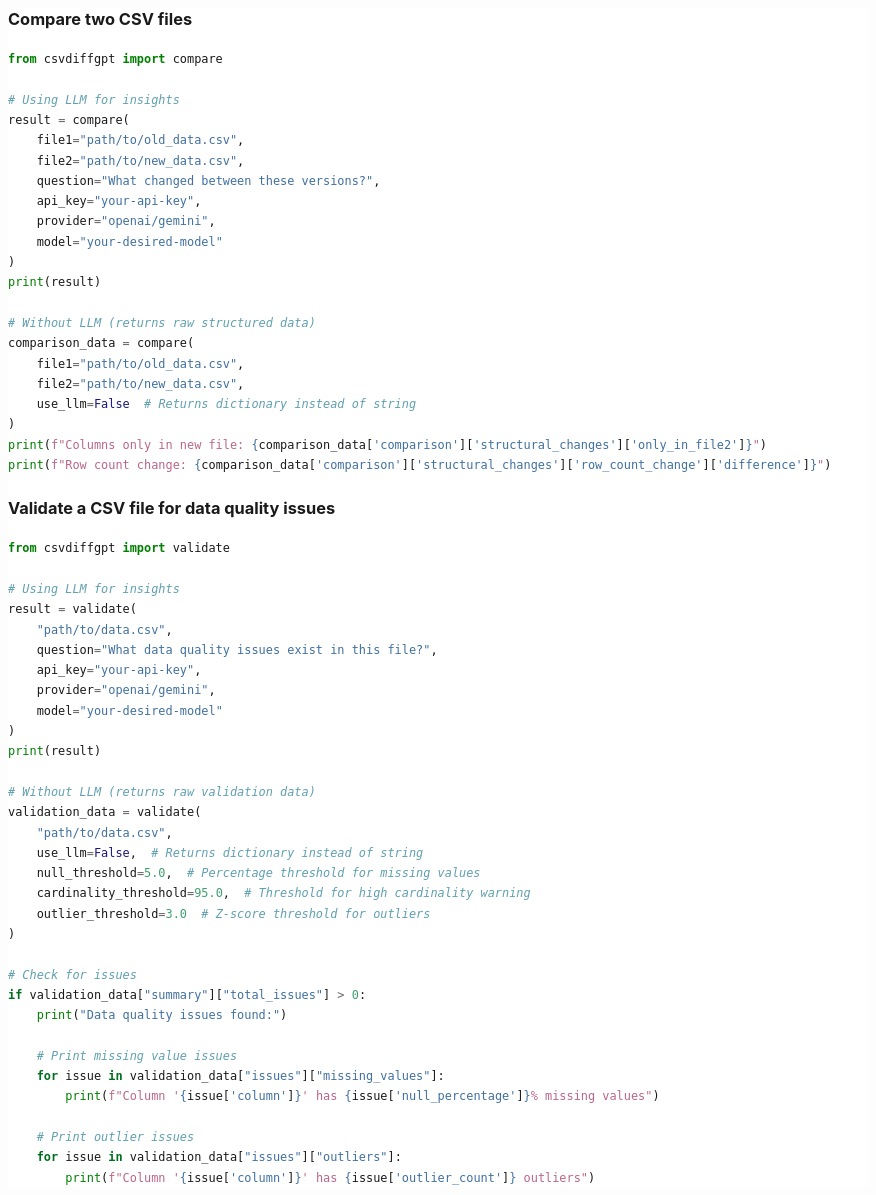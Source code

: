 ### Compare two CSV files

```python
from csvdiffgpt import compare

# Using LLM for insights
result = compare(
    file1="path/to/old_data.csv",
    file2="path/to/new_data.csv",
    question="What changed between these versions?",
    api_key="your-api-key",
    provider="openai/gemini",
    model="your-desired-model"
)
print(result)

# Without LLM (returns raw structured data)
comparison_data = compare(
    file1="path/to/old_data.csv",
    file2="path/to/new_data.csv",
    use_llm=False  # Returns dictionary instead of string
)
print(f"Columns only in new file: {comparison_data['comparison']['structural_changes']['only_in_file2']}")
print(f"Row count change: {comparison_data['comparison']['structural_changes']['row_count_change']['difference']}")
```

### Validate a CSV file for data quality issues

```python
from csvdiffgpt import validate

# Using LLM for insights
result = validate(
    "path/to/data.csv",
    question="What data quality issues exist in this file?",
    api_key="your-api-key",
    provider="openai/gemini",
    model="your-desired-model"
)
print(result)

# Without LLM (returns raw validation data)
validation_data = validate(
    "path/to/data.csv",
    use_llm=False,  # Returns dictionary instead of string
    null_threshold=5.0,  # Percentage threshold for missing values
    cardinality_threshold=95.0,  # Threshold for high cardinality warning
    outlier_threshold=3.0  # Z-score threshold for outliers
)

# Check for issues
if validation_data["summary"]["total_issues"] > 0:
    print("Data quality issues found:")
    
    # Print missing value issues
    for issue in validation_data["issues"]["missing_values"]:
        print(f"Column '{issue['column']}' has {issue['null_percentage']}% missing values")
    
    # Print outlier issues
    for issue in validation_data["issues"]["outliers"]:
        print(f"Column '{issue['column']}' has {issue['outlier_count']} outliers")
```
